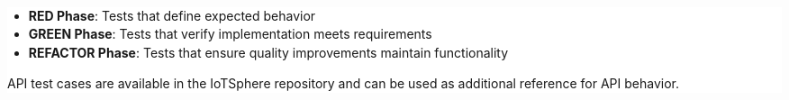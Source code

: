 - **RED Phase**: Tests that define expected behavior
- **GREEN Phase**: Tests that verify implementation meets requirements
- **REFACTOR Phase**: Tests that ensure quality improvements maintain functionality

API test cases are available in the IoTSphere repository and can be used as additional reference for API behavior.
